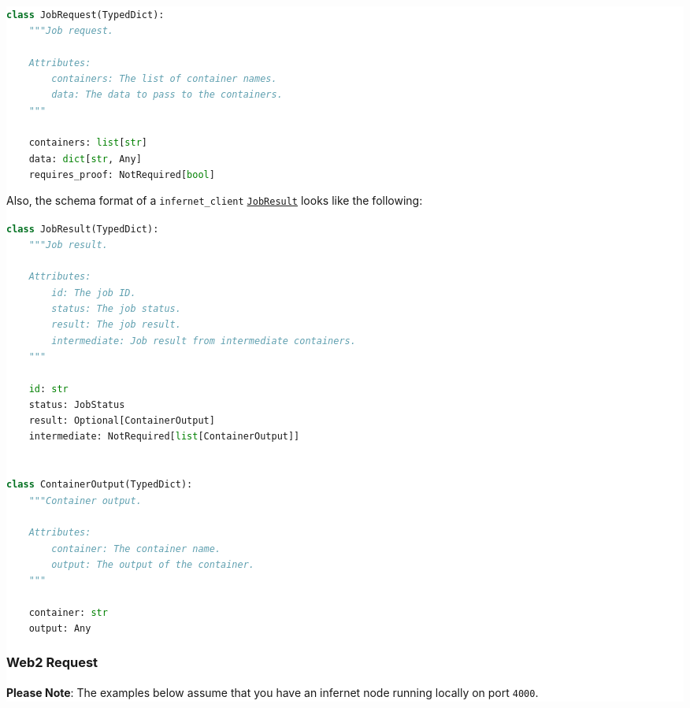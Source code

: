 ```python
class JobRequest(TypedDict):
    """Job request.

    Attributes:
        containers: The list of container names.
        data: The data to pass to the containers.
    """

    containers: list[str]
    data: dict[str, Any]
    requires_proof: NotRequired[bool]
```

Also, the schema format of
a `infernet_client` [`JobResult`](https://infernet-client.docs.ritual.net/reference/infernet_client/types/?h=jobreque#infernet_client.types.JobResult)
looks like the following:

```python
class JobResult(TypedDict):
    """Job result.

    Attributes:
        id: The job ID.
        status: The job status.
        result: The job result.
        intermediate: Job result from intermediate containers.
    """

    id: str
    status: JobStatus
    result: Optional[ContainerOutput]
    intermediate: NotRequired[list[ContainerOutput]]


class ContainerOutput(TypedDict):
    """Container output.

    Attributes:
        container: The container name.
        output: The output of the container.
    """

    container: str
    output: Any

```

### Web2 Request

**Please Note**: The examples below assume that you have an infernet node running
locally on port `4000`.
